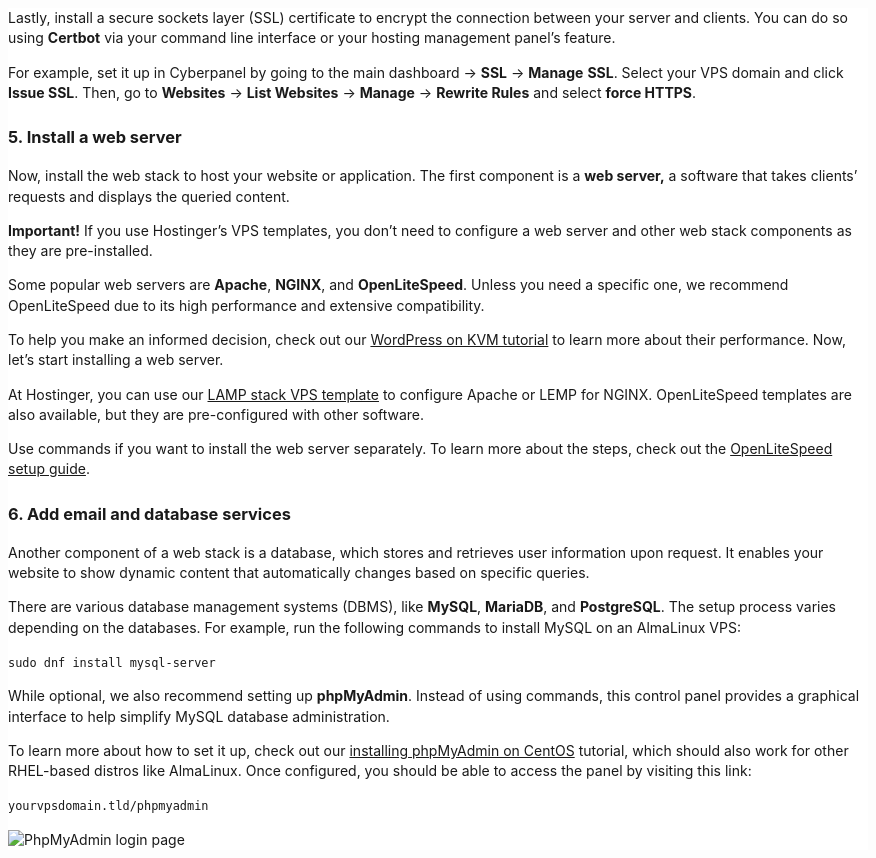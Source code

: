 Lastly, install a secure sockets layer (SSL) certificate to encrypt the connection between your server and clients. You can do so using **Certbot** via your command line interface or your hosting management panel’s feature.

For example, set it up in Cyberpanel by going to the main dashboard → **SSL** → **Manage** **SSL**. Select your VPS domain and click **Issue SSL**. Then, go to **Websites** → **List Websites** → **Manage** → **Rewrite Rules** and select **force HTTPS**.

### 5\. Install a web server

Now, install the web stack to host your website or application. The first component is a **web server,** a software that takes clients’ requests and displays the queried content.

**Important!** If you use Hostinger’s VPS templates, you don’t need to configure a web server and other web stack components as they are pre-installed.

Some popular web servers are **Apache**, **NGINX**, and **OpenLiteSpeed**. Unless you need a specific one, we recommend OpenLiteSpeed due to its high performance and extensive compatibility.

To help you make an informed decision, check out our [WordPress on KVM tutorial](https://www.hostinger.com/tutorials/optimize-wordpress-with-kvm-vps) to learn more about their performance. Now, let’s start installing a web server.

At Hostinger, you can use our [LAMP stack VPS template](https://www.hostinger.com/vps/lamp-hosting) to configure Apache or LEMP for NGINX. OpenLiteSpeed templates are also available, but they are pre-configured with other software.

Use commands if you want to install the web server separately. To learn more about the steps, check out the [OpenLiteSpeed setup guide](https://openlitespeed.org/kb/step-by-step-install-ols/).

### 6\. Add email and database services

Another component of a web stack is a database, which stores and retrieves user information upon request. It enables your website to show dynamic content that automatically changes based on specific queries.

There are various database management systems (DBMS), like **MySQL**, **MariaDB**, and **PostgreSQL**. The setup process varies depending on the databases. For example, run the following commands to install MySQL on an AlmaLinux VPS:

```
sudo dnf install mysql-server
```

While optional, we also recommend setting up **phpMyAdmin**. Instead of using commands, this control panel provides a graphical interface to help simplify MySQL database administration.

To learn more about how to set it up, check out our [installing phpMyAdmin on CentOS](https://www.hostinger.com/tutorials/how-to-install-phpmyadmin-on-centos-7/) tutorial, which should also work for other RHEL-based distros like AlmaLinux. Once configured, you should be able to access the panel by visiting this link:

```
yourvpsdomain.tld/phpmyadmin
```

![PhpMyAdmin login page](https://www.hostinger.com/tutorials/wp-content/uploads/sites/2/2024/04/phpmyadmin-login-page-1024x507.webp)
